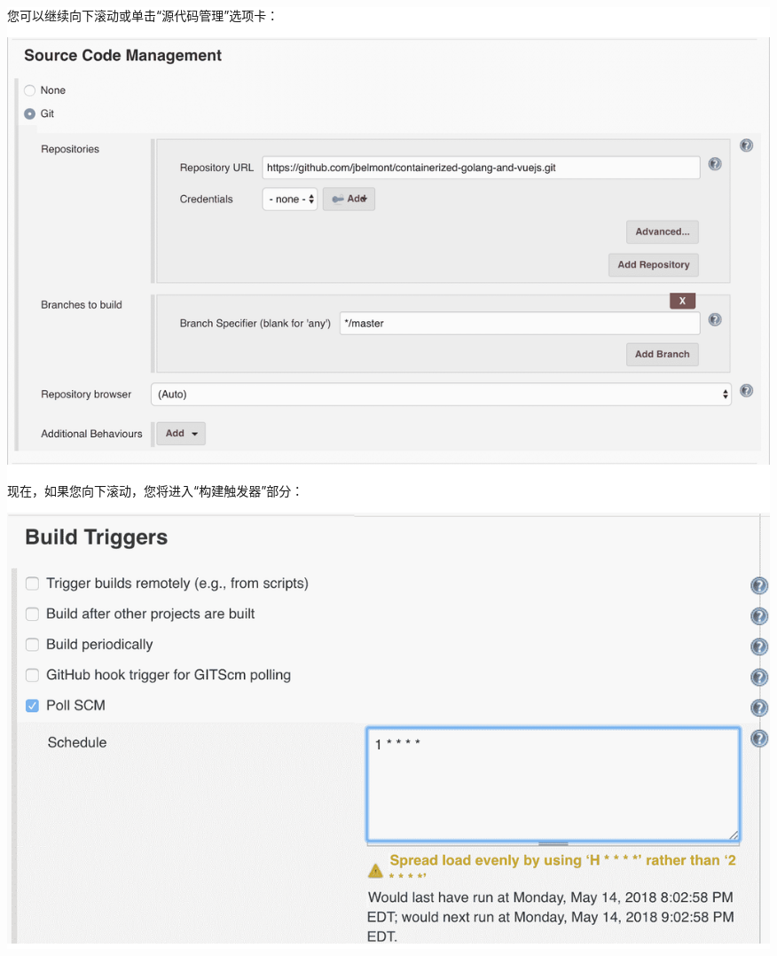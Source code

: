 您可以继续向下滚动或单击“源代码管理”选项卡：

![](img/40058377-2f4e-476e-897d-2d5b7605fefe.png)

现在，如果您向下滚动，您将进入“构建触发器”部分：

![](img/08c4b9e7-61ae-4a9e-815b-3cc189236703.png)
